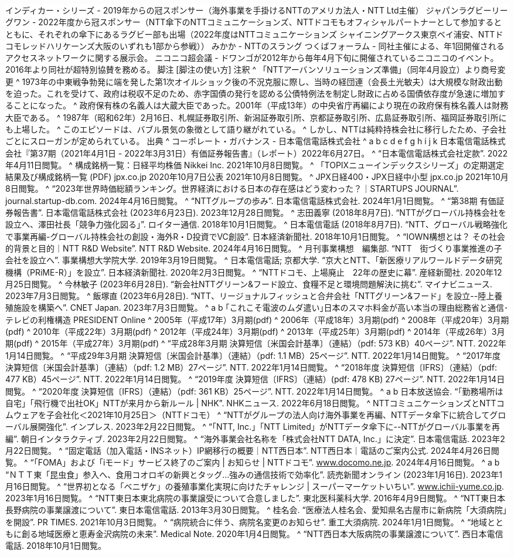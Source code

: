 インディカー・シリーズ - 2019年からの冠スポンサー（海外事業を手掛けるNTTのアメリカ法人・NTT Ltd主催）
ジャパンラグビーリーグワン - 2022年度から冠スポンサー（NTT傘下のNTTコミュニケーションズ、NTTドコモもオフィシャルパートナーとして参加するとともに、それぞれの傘下にあるラグビー部も出場（2022年度はNTTコミュニケーションズ シャイニングアークス東京ベイ浦安、NTTドコモレッドハリケーンズ大阪のいずれも1部から参戦））
みかか - NTTのスラング
つくばフォーラム - 同社主催による、年1回開催されるアクセスネットワークに関する展示会。
ニコニコ超会議 - ドワンゴが2012年から毎年4月下旬に開催されているニコニコのイベント。2016年より同社が超特別協賛を務める。
脚注
[脚注の使い方]
注釈
^ 「NTTアーバンソリューションズ準備」（同年4月設立）より商号変更
^ 1973年の中東戦争勃発に端を発した第1次オイルショック後の不況克服に際し、当時の経団連（会長土光敏夫）は大規模な財政出動を迫った。これを受けて、政府は税収不足のため、赤字国債の発行を認める公債特例法を制定し財政に占める国債依存度が急速に増加することになった。
^ 政府保有株の名義人は大蔵大臣であった。2001年（平成13年）の中央省庁再編により現在の政府保有株名義人は財務大臣である。
^ 1987年（昭和62年）2月16日、札幌証券取引所、新潟証券取引所、京都証券取引所、広島証券取引所、福岡証券取引所にも上場した。
^ このエピソードは、バブル景気の象徴として語り継がれている。
^ しかし、NTTは純粋持株会社に移行したため、子会社ごとにスローガンが定められている。
出典
^ コーポレート・ガバナンス - 日本電信電話株式会社
^ a b c d e f g h i j k 日本電信電話株式会社『第37期（2021年4月1日 - 2022年3月31日）有価証券報告書』（レポート）2022年6月27日。
^ “日本電信電話株式会社定款”. 2022年4月11日閲覧。
^ 構成銘柄一覧：日経平均株価 Nikkei Inc. 2021年10月8日閲覧。
^ 「TOPIXニューインデックスシリーズ」の定期選定結果及び構成銘柄一覧 (PDF) jpx.co.jp 2020年10月7日公表 2021年10月8日閲覧。
^ JPX日経400・JPX日経中小型 jpx.co.jp 2021年10月8日閲覧。
^ “2023年世界時価総額ランキング。世界経済における日本の存在感はどう変わった？｜STARTUPS JOURNAL”. journal.startup-db.com. 2024年4月16日閲覧。
^ “NTTグループの歩み”. 日本電信電話株式会社. 2024年1月1日閲覧。
^ “第38期 有価証券報告書”. 日本電信電話株式会社 (2023年6月23日). 2023年12月28日閲覧。
^ 志田義寧 (2018年8月7日). “NTTがグローバル持株会社を設立へ、澤田社長「競争力強化図る」”. ロイター通信. 2018年10月1日閲覧。
^ 日本電信電話 (2018年8月7日). “NTT、グローバル戦略強化で事業再編-グローバル持株会社の創設・海外R・D投資でVC創設”. 日本経済新聞社. 2018年10月1日閲覧。
^ “IOWN構想とは？ その社会的背景と目的｜NTT R&D Website”. NTT R&D Website. 2024年4月16日閲覧。
^ 月刊事業構想　編集部. “NTT　街づくり事業推進の子会社を設立へ”. 事業構想大学院大学. 2019年3月19日閲覧。
^ 日本電信電話; 京都大学. “京大とNTT、「新医療リアルワールドデータ研究機構（PRiME-R）」を設立”. 日本経済新聞社. 2020年2月3日閲覧。
^ “NTTドコモ、上場廃止　22年の歴史に幕”. 産経新聞社. 2020年12月25日閲覧。
^ 今林敏子 (2023年6月28日). “新会社NTTグリーン&フード設立、食糧不足と環境問題解決に挑む”. マイナビニュース. 2023年7月3日閲覧。
^ 飯塚直 (2023年6月28日). “NTT、リージョナルフィッシュと合弁会社「NTTグリーン&フード」を設立--陸上養殖施設を構築へ”. CNET Japan. 2023年7月3日閲覧。
^ a b ｢これこそ電波のムダ遣い｣日本のスマホ料金が高い本当の理由総務省と通信･テレビの利権構造 PRESIDENT Online
^ 2005年（平成17年）3月期(pdf)
^ 2006年（平成18年）3月期(pdf)
^ 2008年（平成20年）3月期(pdf)
^ 2010年（平成22年）3月期(pdf)
^ 2012年（平成24年）3月期(pdf)
^ 2013年（平成25年）3月期(pdf)
^ 2014年（平成26年）3月期(pdf)
^ 2015年（平成27年）3月期(pdf)
^ “平成28年3月期 決算短信〔米国会計基準〕（連結）（pdf: 573 KB）40ページ”. NTT. 2022年1月14日閲覧。
^ “平成29年3月期 決算短信〔米国会計基準〕（連結）（pdf: 1.1 MB）25ページ”. NTT. 2022年1月14日閲覧。
^ “2017年度 決算短信〔米国会計基準〕（連結）（pdf: 1.2 MB）27ページ”. NTT. 2022年1月14日閲覧。
^ “2018年度 決算短信〔IFRS〕（連結）（pdf: 477 KB）45ページ”. NTT. 2022年1月14日閲覧。
^ “2019年度 決算短信〔IFRS〕（連結）(pdf: 478 KB) 27ページ”. NTT. 2022年1月14日閲覧。
^ “2020年度 決算短信〔IFRS〕（連結）（pdf: 361 KB）25ページ”. NTT. 2022年1月14日閲覧。
^ a b 日本放送協会. “「勤務場所は自宅」「飛行機で出社OK」NTTが来月から新ルール | NHK”. NHKニュース. 2022年6月18日閲覧。
^ NTTコミュニケーションズとNTTコムウェアを子会社化＜2021年10月25日＞（NTTドコモ）
^ “NTTがグループの法人向け海外事業を再編、NTTデータ傘下に統合してグローバル展開強化”. インプレス. 2023年2月22日閲覧。
^ “「NTT, Inc.」「NTT Limited」がNTTデータ傘下に--NTTがグローバル事業を再編”. 朝日インタラクティブ. 2023年2月22日閲覧。
^ “海外事業会社名称を「株式会社NTT DATA, Inc.」に決定”. 日本電信電話. 2023年2月22日閲覧。
^ “固定電話（加入電話・INSネット）IP網移行の概要｜NTT西日本”. NTT西日本｜電話のご案内公式. 2024年4月26日閲覧。
^ “「FOMA」および「iモード」サービス終了のご案内 | お知らせ | NTTドコモ”. www.docomo.ne.jp. 2024年4月16日閲覧。
^ a b “ＮＴＴ東「昆虫食」参入へ、食用コオロギの新興とタッグ…強みの通信技術で効率化”. 読売新聞オンライン (2023年1月16日). 2023年1月16日閲覧。
^ “世界初となる「ベニザケ」の養殖事業化実現に向けたチャレンジ | スーパーマーケットいちい”. www.ichii-yume.co.jp. 2023年1月16日閲覧。
^ “NTT東日本東北病院の事業譲受について合意しました”. 東北医科薬科大学. 2016年4月9日閲覧。
^ “NTT東日本長野病院の事業譲渡について”. 東日本電信電話. 2013年3月30日閲覧。
^ 桂名会. “医療法人桂名会、愛知県名古屋市に新病院「大須病院」を開設”. PR TIMES. 2021年10月3日閲覧。
^ “病院統合に伴う、病院名変更のお知らせ”. 重工大須病院. 2024年1月1日閲覧。
^ “地域とともに創る地域医療と恵寿金沢病院の未来”. Medical Note. 2020年1月4日閲覧。
^ “NTT西日本大阪病院の事業譲渡について”. 西日本電信電話. 2018年10月1日閲覧。